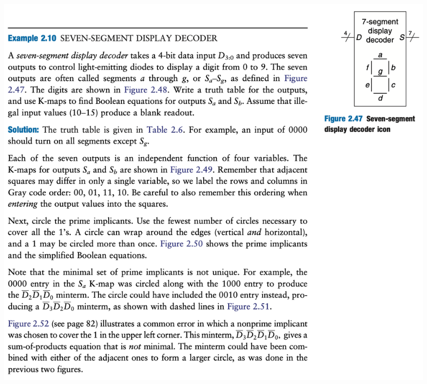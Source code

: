 ![Screenshot 2023-01-22 at 11.14.02.png](Digital%20Design%20and%20Computer%20Architecture(!!!)%20935ed377ae204d42b7648117d32f3ac2/Screenshot_2023-01-22_at_11.14.02.png)
